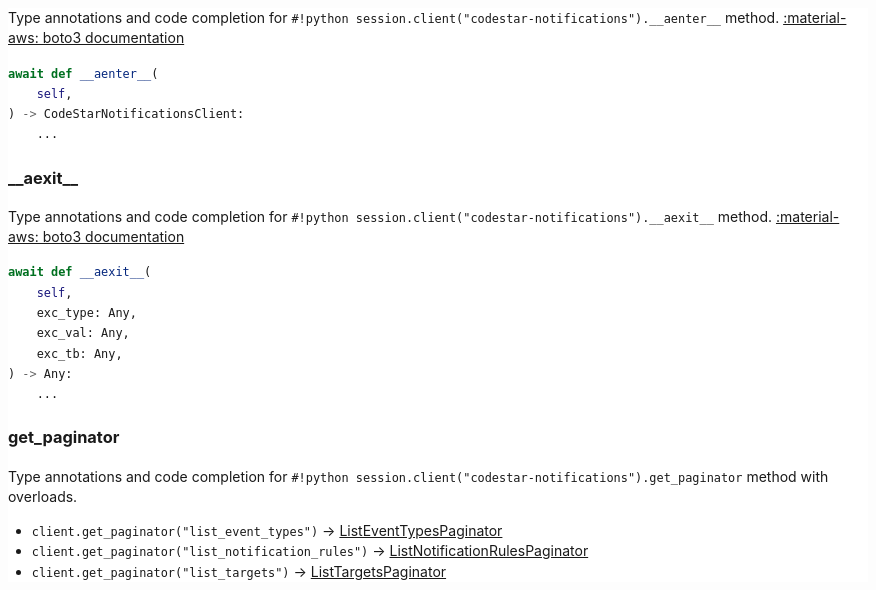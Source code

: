 
Type annotations and code completion for `#!python session.client("codestar-notifications").__aenter__` method.
[:material-aws: boto3 documentation](https://boto3.amazonaws.com/v1/documentation/api/latest/reference/services/codestar-notifications.html#CodeStarNotifications.Client.__aenter__)

```python title="Method definition"
await def __aenter__(
    self,
) -> CodeStarNotificationsClient:
    ...
```


### \_\_aexit\_\_



Type annotations and code completion for `#!python session.client("codestar-notifications").__aexit__` method.
[:material-aws: boto3 documentation](https://boto3.amazonaws.com/v1/documentation/api/latest/reference/services/codestar-notifications.html#CodeStarNotifications.Client.__aexit__)

```python title="Method definition"
await def __aexit__(
    self,
    exc_type: Any,
    exc_val: Any,
    exc_tb: Any,
) -> Any:
    ...
```




### get_paginator

Type annotations and code completion for `#!python session.client("codestar-notifications").get_paginator` method with overloads.

- `client.get_paginator("list_event_types")` -> [ListEventTypesPaginator](./paginators.md#listeventtypespaginator)
- `client.get_paginator("list_notification_rules")` -> [ListNotificationRulesPaginator](./paginators.md#listnotificationrulespaginator)
- `client.get_paginator("list_targets")` -> [ListTargetsPaginator](./paginators.md#listtargetspaginator)



